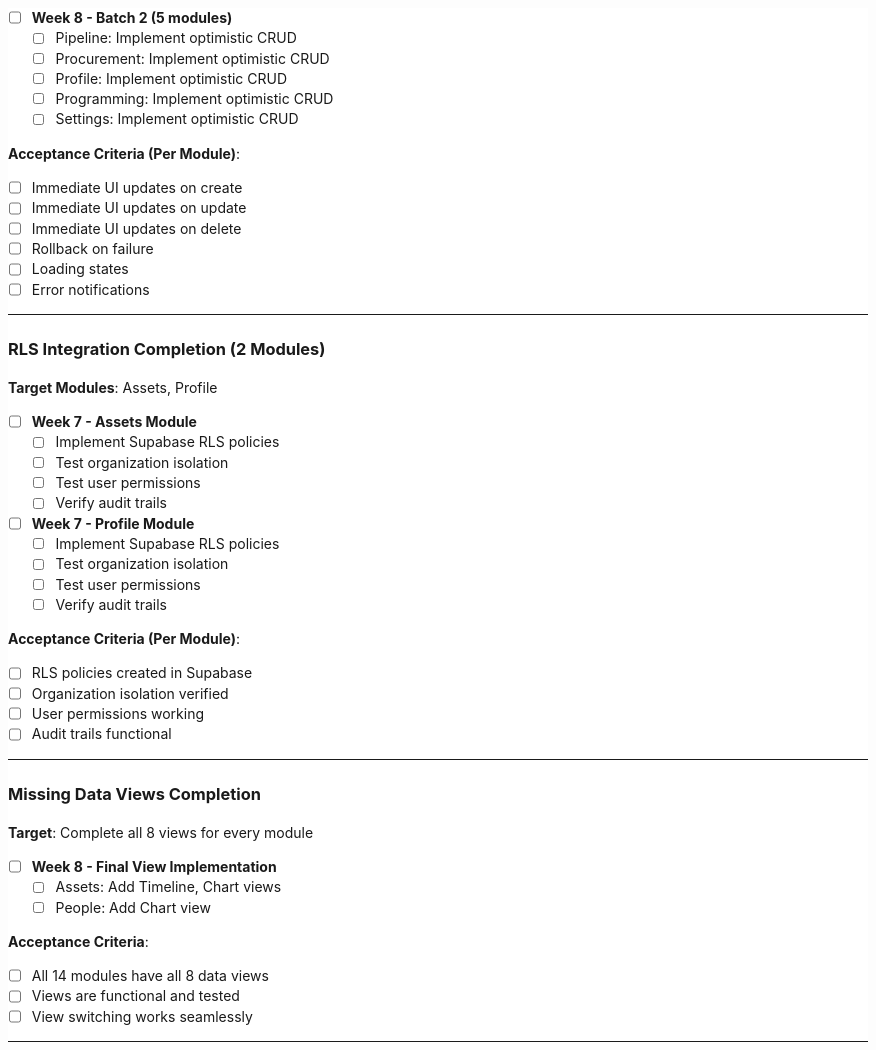 - [ ] **Week 8 - Batch 2 (5 modules)**
  - [ ] Pipeline: Implement optimistic CRUD
  - [ ] Procurement: Implement optimistic CRUD
  - [ ] Profile: Implement optimistic CRUD
  - [ ] Programming: Implement optimistic CRUD
  - [ ] Settings: Implement optimistic CRUD

**Acceptance Criteria (Per Module)**:
- [ ] Immediate UI updates on create
- [ ] Immediate UI updates on update
- [ ] Immediate UI updates on delete
- [ ] Rollback on failure
- [ ] Loading states
- [ ] Error notifications

---

### RLS Integration Completion (2 Modules)
**Target Modules**: Assets, Profile

- [ ] **Week 7 - Assets Module**
  - [ ] Implement Supabase RLS policies
  - [ ] Test organization isolation
  - [ ] Test user permissions
  - [ ] Verify audit trails

- [ ] **Week 7 - Profile Module**
  - [ ] Implement Supabase RLS policies
  - [ ] Test organization isolation
  - [ ] Test user permissions
  - [ ] Verify audit trails

**Acceptance Criteria (Per Module)**:
- [ ] RLS policies created in Supabase
- [ ] Organization isolation verified
- [ ] User permissions working
- [ ] Audit trails functional

---

### Missing Data Views Completion
**Target**: Complete all 8 views for every module

- [ ] **Week 8 - Final View Implementation**
  - [ ] Assets: Add Timeline, Chart views
  - [ ] People: Add Chart view

**Acceptance Criteria**:
- [ ] All 14 modules have all 8 data views
- [ ] Views are functional and tested
- [ ] View switching works seamlessly

---
